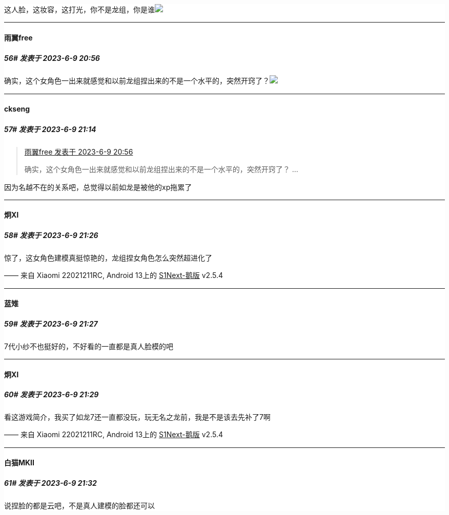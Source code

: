 这人脸，这妆容，这打光，你不是龙组，你是谁<img src="https://static.saraba1st.com/image/smiley/face2017/233.png" referrerpolicy="no-referrer">

*****

####  雨翼free  
##### 56#       发表于 2023-6-9 20:56

确实，这个女角色一出来就感觉和以前龙组捏出来的不是一个水平的，突然开窍了？<img src="https://static.saraba1st.com/image/smiley/face2017/067.png" referrerpolicy="no-referrer">

*****

####  ckseng  
##### 57#       发表于 2023-6-9 21:14

<blockquote><a href="httphttps://bbs.saraba1st.com/2b/forum.php?mod=redirect&amp;goto=findpost&amp;pid=61207546&amp;ptid=2092834" target="_blank">雨翼free 发表于 2023-6-9 20:56</a>

确实，这个女角色一出来就感觉和以前龙组捏出来的不是一个水平的，突然开窍了？ ...</blockquote>
因为名越不在的关系吧，总觉得以前如龙是被他的xp拖累了

*****

####  炯Ⅺ  
##### 58#       发表于 2023-6-9 21:26

惊了，这女角色建模真挺惊艳的，龙组捏女角色怎么突然超进化了

—— 来自 Xiaomi 22021211RC, Android 13上的 [S1Next-鹅版](https://github.com/ykrank/S1-Next/releases) v2.5.4

*****

####  蓝雉  
##### 59#       发表于 2023-6-9 21:27

7代小纱不也挺好的，不好看的一直都是真人脸模的吧

*****

####  炯Ⅺ  
##### 60#       发表于 2023-6-9 21:29

看这游戏简介，我买了如龙7还一直都没玩，玩无名之龙前，我是不是该去先补了7啊

—— 来自 Xiaomi 22021211RC, Android 13上的 [S1Next-鹅版](https://github.com/ykrank/S1-Next/releases) v2.5.4


*****

####  白猫MKII  
##### 61#       发表于 2023-6-9 21:32

说捏脸的都是云吧，不是真人建模的脸都还可以
